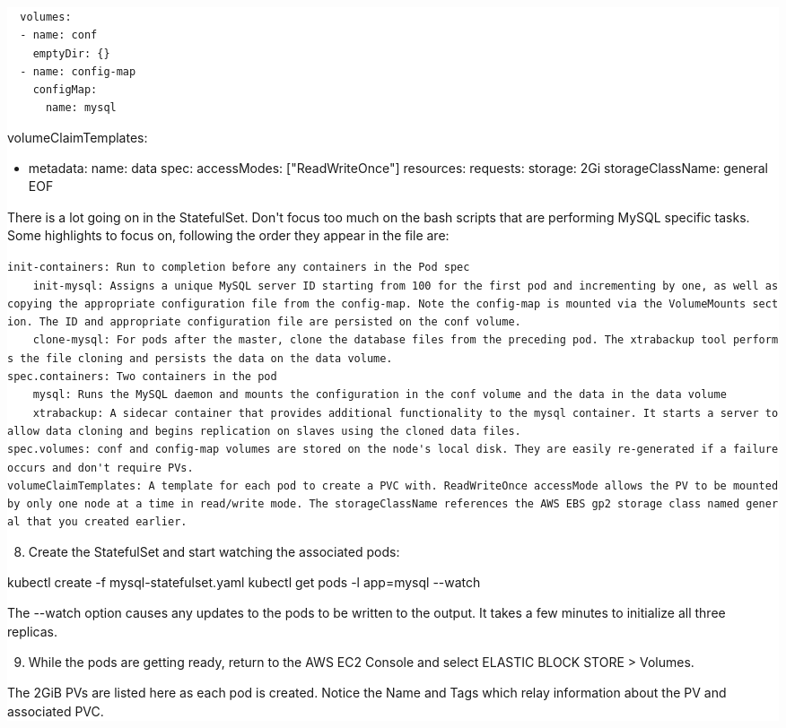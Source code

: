       volumes:
      - name: conf
        emptyDir: {}
      - name: config-map
        configMap:
          name: mysql
  volumeClaimTemplates:
  - metadata:
      name: data
    spec:
      accessModes: ["ReadWriteOnce"]
      resources:
        requests:
          storage: 2Gi
      storageClassName: general
EOF

There is a lot going on in the StatefulSet. Don't focus too much on the bash scripts that are performing MySQL specific tasks. Some highlights to focus on, following the order they appear in the file are:

    init-containers: Run to completion before any containers in the Pod spec
        init-mysql: Assigns a unique MySQL server ID starting from 100 for the first pod and incrementing by one, as well as copying the appropriate configuration file from the config-map. Note the config-map is mounted via the VolumeMounts section. The ID and appropriate configuration file are persisted on the conf volume.
        clone-mysql: For pods after the master, clone the database files from the preceding pod. The xtrabackup tool performs the file cloning and persists the data on the data volume.
    spec.containers: Two containers in the pod
        mysql: Runs the MySQL daemon and mounts the configuration in the conf volume and the data in the data volume
        xtrabackup: A sidecar container that provides additional functionality to the mysql container. It starts a server to allow data cloning and begins replication on slaves using the cloned data files.
    spec.volumes: conf and config-map volumes are stored on the node's local disk. They are easily re-generated if a failure occurs and don't require PVs.
    volumeClaimTemplates: A template for each pod to create a PVC with. ReadWriteOnce accessMode allows the PV to be mounted by only one node at a time in read/write mode. The storageClassName references the AWS EBS gp2 storage class named general that you created earlier. 

 

8. Create the StatefulSet and start watching the associated pods:

kubectl create -f mysql-statefulset.yaml
kubectl get pods -l app=mysql --watch

The --watch option causes any updates to the pods to be written to the output. It takes a few minutes to initialize all three replicas.

 

9. While the pods are getting ready, return to the AWS EC2 Console and select ELASTIC BLOCK STORE > Volumes.

The 2GiB PVs are listed here as each pod is created. Notice the Name and Tags which relay information about the PV and associated PVC.
